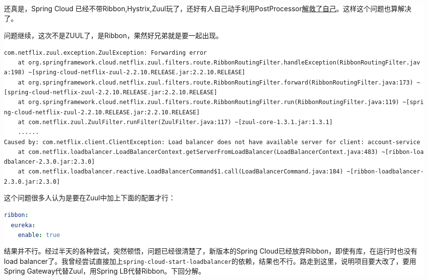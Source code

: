 还真是，Spring Cloud 已经不带Ribbon,Hystrix,Zuul玩了，还好有人自己动手利用PostProcessor[解救了自己](https://stackoverflow.com/questions/68100671/nosuchmethoderror-org-springframework-boot-web-servlet-error-errorcontroller-ge)。这样这个问题也算解决了。

问题继续，这次不是ZUUL了，是Ribbon，果然好兄弟就是要一起出现。

```
com.netflix.zuul.exception.ZuulException: Forwarding error
	at org.springframework.cloud.netflix.zuul.filters.route.RibbonRoutingFilter.handleException(RibbonRoutingFilter.java:198) ~[spring-cloud-netflix-zuul-2.2.10.RELEASE.jar:2.2.10.RELEASE]
	at org.springframework.cloud.netflix.zuul.filters.route.RibbonRoutingFilter.forward(RibbonRoutingFilter.java:173) ~[spring-cloud-netflix-zuul-2.2.10.RELEASE.jar:2.2.10.RELEASE]
	at org.springframework.cloud.netflix.zuul.filters.route.RibbonRoutingFilter.run(RibbonRoutingFilter.java:119) ~[spring-cloud-netflix-zuul-2.2.10.RELEASE.jar:2.2.10.RELEASE]
	at com.netflix.zuul.ZuulFilter.runFilter(ZuulFilter.java:117) ~[zuul-core-1.3.1.jar:1.3.1]
    ......
Caused by: com.netflix.client.ClientException: Load balancer does not have available server for client: account-service
	at com.netflix.loadbalancer.LoadBalancerContext.getServerFromLoadBalancer(LoadBalancerContext.java:483) ~[ribbon-loadbalancer-2.3.0.jar:2.3.0]
	at com.netflix.loadbalancer.reactive.LoadBalancerCommand$1.call(LoadBalancerCommand.java:184) ~[ribbon-loadbalancer-2.3.0.jar:2.3.0]
```

这个问题很多人认为是要在Zuul中加上下面的配置才行：

```yml
ribbon:
  eureka:
    enable: true 
```
结果并不行。经过半天的各种尝试，突然顿悟，问题已经很清楚了，新版本的Spring Cloud已经放弃Ribbon，即使有库，在运行时也没有load balancer了。我曾经尝试直接加上`spring-cloud-start-loadbalancer`的依赖，结果也不行。路走到这里，说明项目要大改了，要用Spring Gateway代替Zuul，用Spring LB代替Ribbon。下回分解。